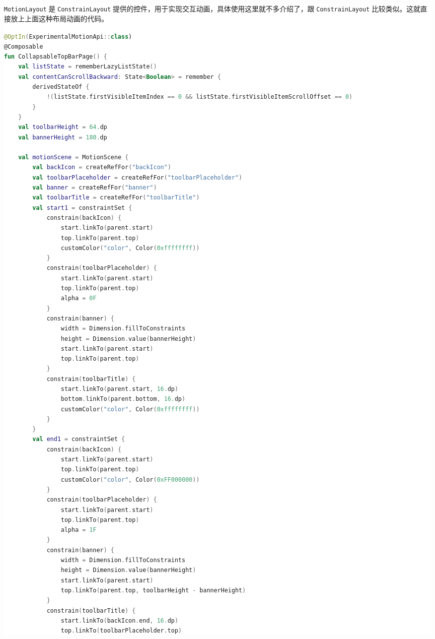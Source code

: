 `MotionLayout` 是 `ConstrainLayout` 提供的控件，用于实现交互动画，具体使用这里就不多介绍了，跟 `ConstrainLayout` 比较类似。这就直接放上上面这种布局动画的代码。

```kotlin
@OptIn(ExperimentalMotionApi::class)
@Composable
fun CollapsableTopBarPage() {
    val listState = rememberLazyListState()
    val contentCanScrollBackward: State<Boolean> = remember {
        derivedStateOf {
            !(listState.firstVisibleItemIndex == 0 && listState.firstVisibleItemScrollOffset == 0)
        }
    }
    val toolbarHeight = 64.dp
    val bannerHeight = 180.dp

    val motionScene = MotionScene {
        val backIcon = createRefFor("backIcon")
        val toolbarPlaceholder = createRefFor("toolbarPlaceholder")
        val banner = createRefFor("banner")
        val toolbarTitle = createRefFor("toolbarTitle")
        val start1 = constraintSet {
            constrain(backIcon) {
                start.linkTo(parent.start)
                top.linkTo(parent.top)
                customColor("color", Color(0xffffffff))
            }
            constrain(toolbarPlaceholder) {
                start.linkTo(parent.start)
                top.linkTo(parent.top)
                alpha = 0F
            }
            constrain(banner) {
                width = Dimension.fillToConstraints
                height = Dimension.value(bannerHeight)
                start.linkTo(parent.start)
                top.linkTo(parent.top)
            }
            constrain(toolbarTitle) {
                start.linkTo(parent.start, 16.dp)
                bottom.linkTo(parent.bottom, 16.dp)
                customColor("color", Color(0xffffffff))
            }
        }
        val end1 = constraintSet {
            constrain(backIcon) {
                start.linkTo(parent.start)
                top.linkTo(parent.top)
                customColor("color", Color(0xFF000000))
            }
            constrain(toolbarPlaceholder) {
                start.linkTo(parent.start)
                top.linkTo(parent.top)
                alpha = 1F
            }
            constrain(banner) {
                width = Dimension.fillToConstraints
                height = Dimension.value(bannerHeight)
                start.linkTo(parent.start)
                top.linkTo(parent.top, toolbarHeight - bannerHeight)
            }
            constrain(toolbarTitle) {
                start.linkTo(backIcon.end, 16.dp)
                top.linkTo(toolbarPlaceholder.top)
```